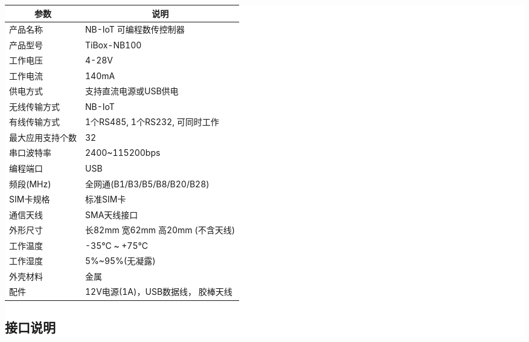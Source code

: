 | 参数             | 说明                              |
| ---------------- | --------------------------------- |
| 产品名称         | NB-IoT 可编程数传控制器           |
| 产品型号         | TiBox-NB100                       |
| 工作电压         | 4-28V                             |
| 工作电流         | 140mA                             |
| 供电方式         | 支持直流电源或USB供电             |
| 无线传输方式     | NB-IoT                            |
| 有线传输方式     | 1个RS485, 1个RS232, 可同时工作    |
| 最大应用支持个数 | 32                                |
| 串口波特率       | 2400~115200bps                    |
| 编程端口         | USB                               |
| 频段(MHz)        | 全网通(B1/B3/B5/B8/B20/B28)       |
| SIM卡规格        | 标准SIM卡                         |
| 通信天线         | SMA天线接口                       |
| 外形尺寸         | 长82mm 宽62mm 高20mm (不含天线)   |
| 工作温度         | -35°C ~ +75°C                     |
| 工作湿度         | 5%~95%(无凝露)                    |
| 外壳材料         | 金属                              |
| 配件             | 12V电源(1A)，USB数据线， 胶棒天线 |



## 接口说明
